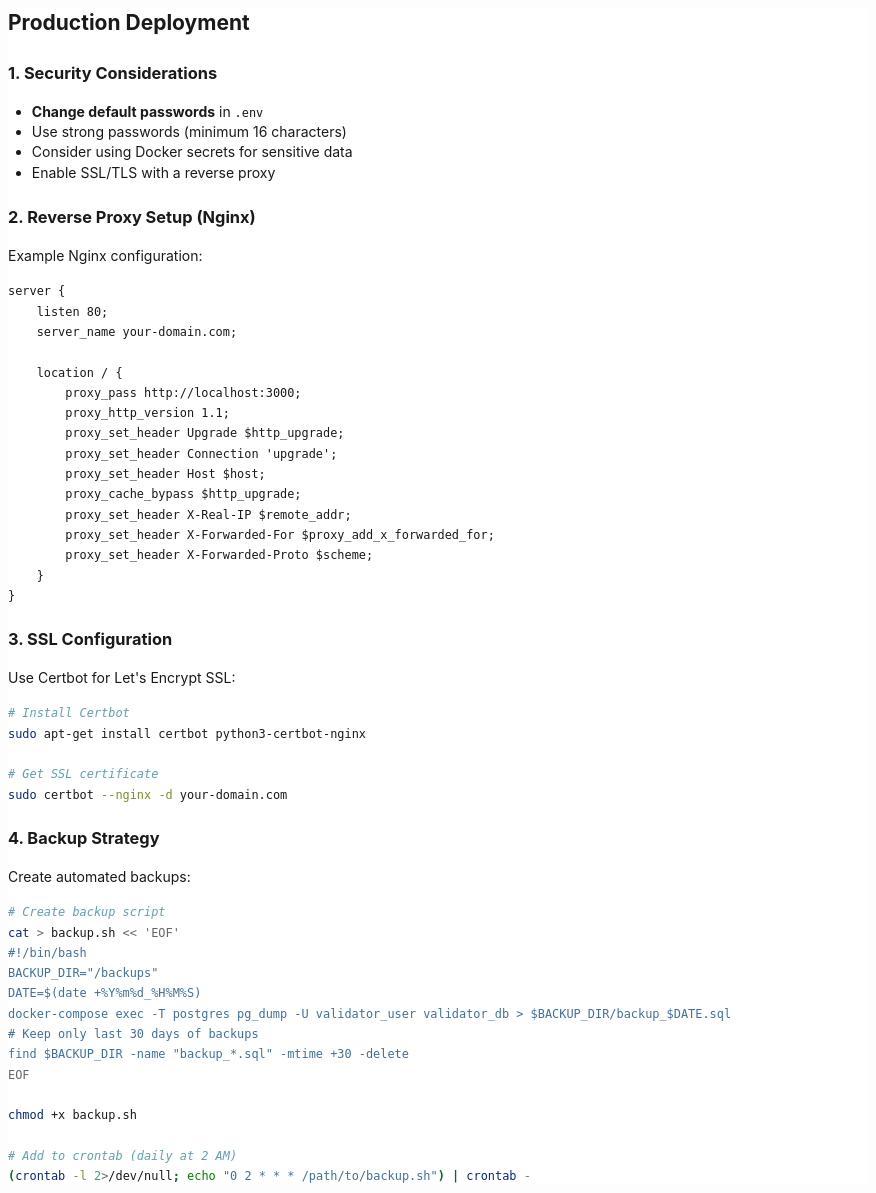 ## Production Deployment

### 1. Security Considerations

- **Change default passwords** in `.env`
- Use strong passwords (minimum 16 characters)
- Consider using Docker secrets for sensitive data
- Enable SSL/TLS with a reverse proxy

### 2. Reverse Proxy Setup (Nginx)

Example Nginx configuration:

```nginx
server {
    listen 80;
    server_name your-domain.com;
    
    location / {
        proxy_pass http://localhost:3000;
        proxy_http_version 1.1;
        proxy_set_header Upgrade $http_upgrade;
        proxy_set_header Connection 'upgrade';
        proxy_set_header Host $host;
        proxy_cache_bypass $http_upgrade;
        proxy_set_header X-Real-IP $remote_addr;
        proxy_set_header X-Forwarded-For $proxy_add_x_forwarded_for;
        proxy_set_header X-Forwarded-Proto $scheme;
    }
}
```

### 3. SSL Configuration

Use Certbot for Let's Encrypt SSL:

```bash
# Install Certbot
sudo apt-get install certbot python3-certbot-nginx

# Get SSL certificate
sudo certbot --nginx -d your-domain.com
```

### 4. Backup Strategy

Create automated backups:

```bash
# Create backup script
cat > backup.sh << 'EOF'
#!/bin/bash
BACKUP_DIR="/backups"
DATE=$(date +%Y%m%d_%H%M%S)
docker-compose exec -T postgres pg_dump -U validator_user validator_db > $BACKUP_DIR/backup_$DATE.sql
# Keep only last 30 days of backups
find $BACKUP_DIR -name "backup_*.sql" -mtime +30 -delete
EOF

chmod +x backup.sh

# Add to crontab (daily at 2 AM)
(crontab -l 2>/dev/null; echo "0 2 * * * /path/to/backup.sh") | crontab -
```
